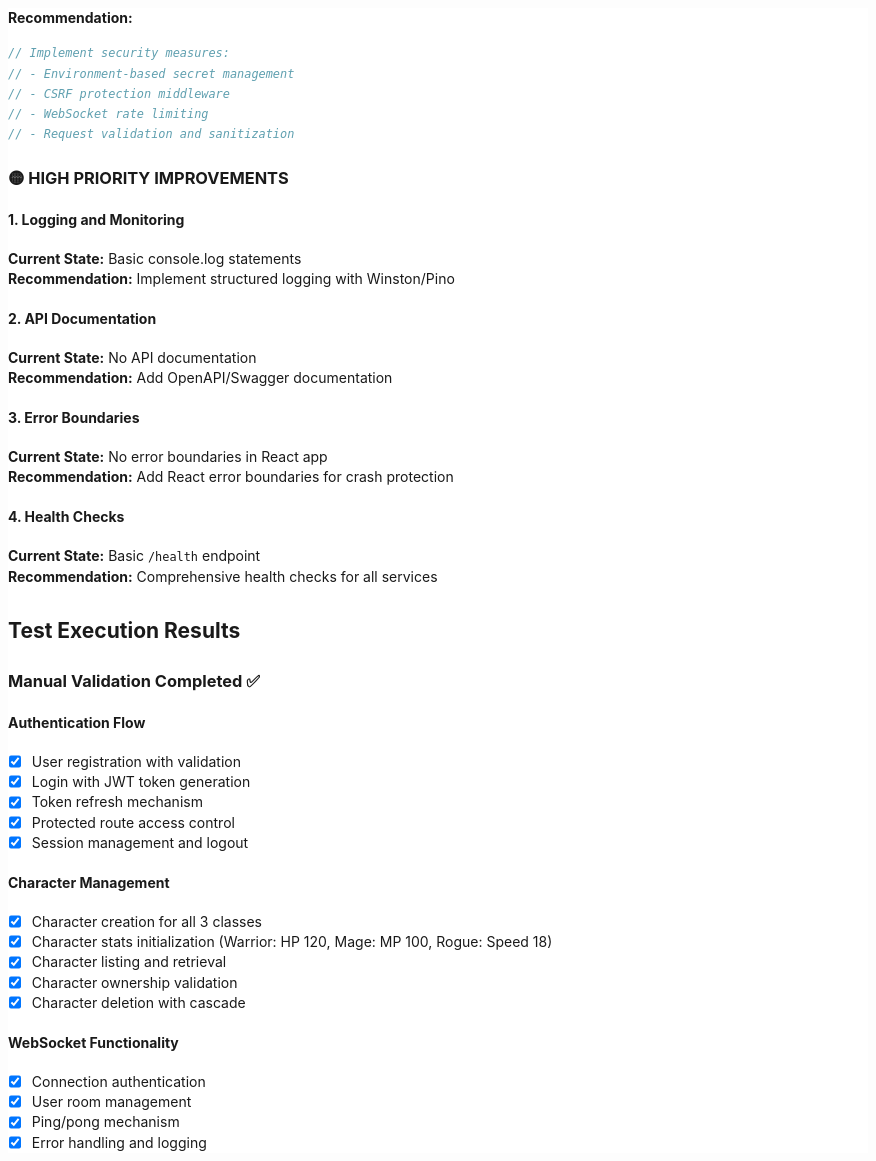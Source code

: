 **Recommendation:**
```typescript
// Implement security measures:
// - Environment-based secret management
// - CSRF protection middleware
// - WebSocket rate limiting
// - Request validation and sanitization
```

### 🟡 HIGH PRIORITY IMPROVEMENTS

#### 1. Logging and Monitoring
**Current State:** Basic console.log statements  
**Recommendation:** Implement structured logging with Winston/Pino

#### 2. API Documentation  
**Current State:** No API documentation  
**Recommendation:** Add OpenAPI/Swagger documentation

#### 3. Error Boundaries
**Current State:** No error boundaries in React app  
**Recommendation:** Add React error boundaries for crash protection

#### 4. Health Checks
**Current State:** Basic `/health` endpoint  
**Recommendation:** Comprehensive health checks for all services

## Test Execution Results

### Manual Validation Completed ✅

#### Authentication Flow
- [x] User registration with validation
- [x] Login with JWT token generation
- [x] Token refresh mechanism
- [x] Protected route access control
- [x] Session management and logout

#### Character Management
- [x] Character creation for all 3 classes
- [x] Character stats initialization (Warrior: HP 120, Mage: MP 100, Rogue: Speed 18)
- [x] Character listing and retrieval
- [x] Character ownership validation
- [x] Character deletion with cascade

#### WebSocket Functionality  
- [x] Connection authentication
- [x] User room management
- [x] Ping/pong mechanism
- [x] Error handling and logging

